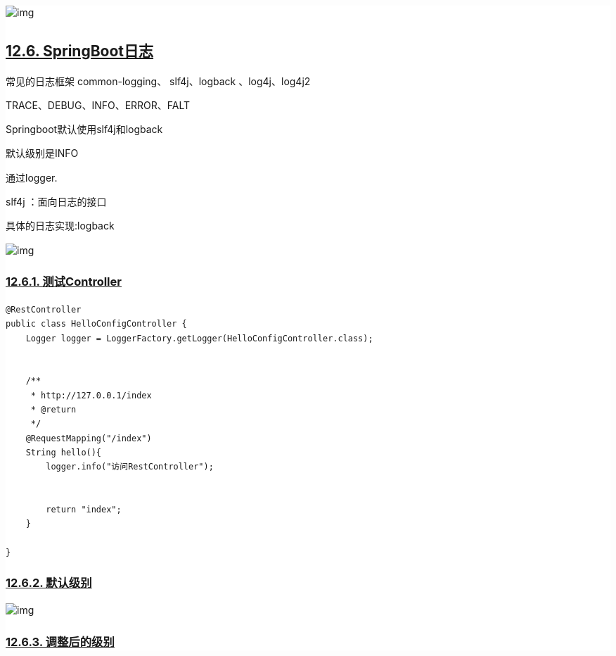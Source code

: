![img](https://jshand.gitee.io/imgs/springboot/Sppring-Boot%E7%AC%94%E8%AE%B014831.png)

## [12.6. SpringBoot日志](https://jshand.gitee.io/#/course/12_spring/springboot?id=_126-springboot日志)

常见的日志框架 common-logging、 slf4j、logback 、log4j、log4j2

TRACE、DEBUG、INFO、ERROR、FALT

Springboot默认使用slf4j和logback

默认级别是INFO

通过logger.

slf4j ：面向日志的接口

具体的日志实现:logback

![img](https://jshand.gitee.io/imgs/springboot/Sppring-Boot%E7%AC%94%E8%AE%B015008.png)

### [12.6.1. 测试Controller](https://jshand.gitee.io/#/course/12_spring/springboot?id=_1261-测试controller)

```django
@RestController
public class HelloConfigController {
    Logger logger = LoggerFactory.getLogger(HelloConfigController.class);


    /**
     * http://127.0.0.1/index
     * @return
     */
    @RequestMapping("/index")
    String hello(){
        logger.info("访问RestController");


        return "index";
    }

}
```

### [12.6.2. 默认级别](https://jshand.gitee.io/#/course/12_spring/springboot?id=_1262-默认级别)

![img](https://jshand.gitee.io/imgs/springboot/Sppring-Boot%E7%AC%94%E8%AE%B015825.png)

### [12.6.3. 调整后的级别](https://jshand.gitee.io/#/course/12_spring/springboot?id=_1263-调整后的级别)
